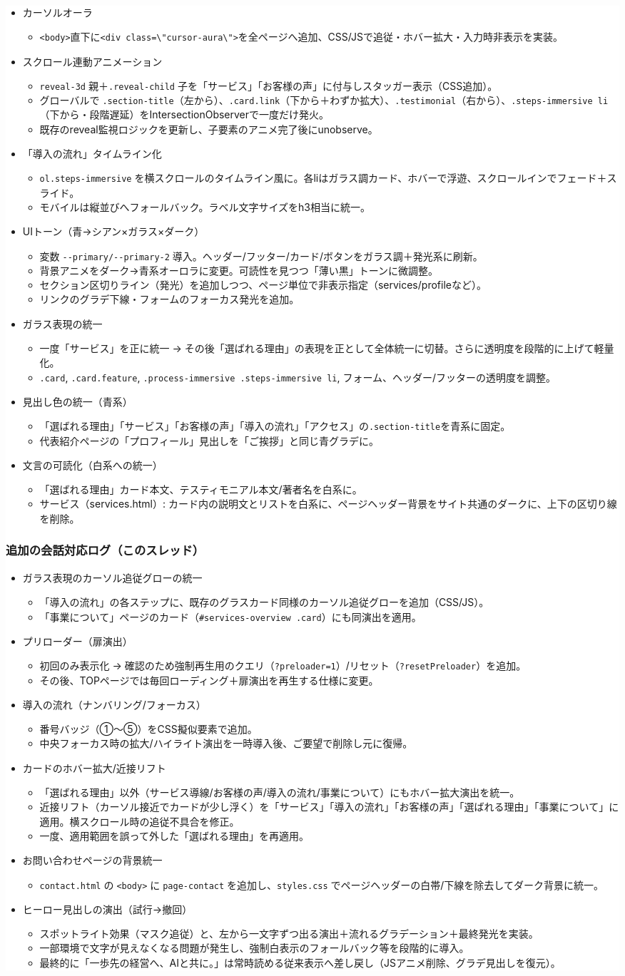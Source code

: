 - カーソルオーラ
  - `<body>`直下に`<div class=\"cursor-aura\">`を全ページへ追加、CSS/JSで追従・ホバー拡大・入力時非表示を実装。

- スクロール連動アニメーション
  - `reveal-3d` 親＋`.reveal-child` 子を「サービス」「お客様の声」に付与しスタッガー表示（CSS追加）。
  - グローバルで `.section-title`（左から）、`.card.link`（下から＋わずか拡大）、`.testimonial`（右から）、`.steps-immersive li`（下から・段階遅延）をIntersectionObserverで一度だけ発火。
  - 既存のreveal監視ロジックを更新し、子要素のアニメ完了後にunobserve。

- 「導入の流れ」タイムライン化
  - `ol.steps-immersive` を横スクロールのタイムライン風に。各liはガラス調カード、ホバーで浮遊、スクロールインでフェード＋スライド。
  - モバイルは縦並びへフォールバック。ラベル文字サイズをh3相当に統一。

- UIトーン（青→シアン×ガラス×ダーク）
  - 変数 `--primary/--primary-2` 導入。ヘッダー/フッター/カード/ボタンをガラス調＋発光系に刷新。
  - 背景アニメをダーク→青系オーロラに変更。可読性を見つつ「薄い黒」トーンに微調整。
  - セクション区切りライン（発光）を追加しつつ、ページ単位で非表示指定（services/profileなど）。
  - リンクのグラデ下線・フォームのフォーカス発光を追加。

- ガラス表現の統一
  - 一度「サービス」を正に統一 → その後「選ばれる理由」の表現を正として全体統一に切替。さらに透明度を段階的に上げて軽量化。
  - `.card`, `.card.feature`, `.process-immersive .steps-immersive li`, フォーム、ヘッダー/フッターの透明度を調整。

- 見出し色の統一（青系）
  - 「選ばれる理由」「サービス」「お客様の声」「導入の流れ」「アクセス」の`.section-title`を青系に固定。
  - 代表紹介ページの「プロフィール」見出しを「ご挨拶」と同じ青グラデに。

- 文言の可読化（白系への統一）
  - 「選ばれる理由」カード本文、テスティモニアル本文/著者名を白系に。
  - サービス（services.html）: カード内の説明文とリストを白系に、ページヘッダー背景をサイト共通のダークに、上下の区切り線を削除。

### 追加の会話対応ログ（このスレッド）
- ガラス表現のカーソル追従グローの統一
  - 「導入の流れ」の各ステップに、既存のグラスカード同様のカーソル追従グローを追加（CSS/JS）。
  - 「事業について」ページのカード（`#services-overview .card`）にも同演出を適用。

- プリローダー（扉演出）
  - 初回のみ表示化 → 確認のため強制再生用のクエリ（`?preloader=1`）/リセット（`?resetPreloader`）を追加。
  - その後、TOPページでは毎回ローディング＋扉演出を再生する仕様に変更。

- 導入の流れ（ナンバリング/フォーカス）
  - 番号バッジ（①〜⑤）をCSS擬似要素で追加。
  - 中央フォーカス時の拡大/ハイライト演出を一時導入後、ご要望で削除し元に復帰。

- カードのホバー拡大/近接リフト
  - 「選ばれる理由」以外（サービス導線/お客様の声/導入の流れ/事業について）にもホバー拡大演出を統一。
  - 近接リフト（カーソル接近でカードが少し浮く）を「サービス」「導入の流れ」「お客様の声」「選ばれる理由」「事業について」に適用。横スクロール時の追従不具合を修正。
  - 一度、適用範囲を誤って外した「選ばれる理由」を再適用。

- お問い合わせページの背景統一
  - `contact.html` の `<body>` に `page-contact` を追加し、`styles.css` でページヘッダーの白帯/下線を除去してダーク背景に統一。

- ヒーロー見出しの演出（試行→撤回）
  - スポットライト効果（マスク追従）と、左から一文字ずつ出る演出＋流れるグラデーション＋最終発光を実装。
  - 一部環境で文字が見えなくなる問題が発生し、強制白表示のフォールバック等を段階的に導入。
  - 最終的に「一歩先の経営へ、AIと共に。」は常時読める従来表示へ差し戻し（JSアニメ削除、グラデ見出しを復元）。
